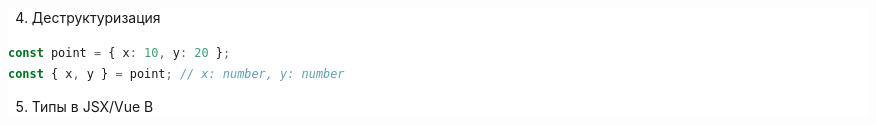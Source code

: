 4. Деструктуризация
```ts
const point = { x: 10, y: 20 };
const { x, y } = point; // x: number, y: number
```

5. Типы в JSX/Vue
В <script setup lang="ts"> типы тоже часто выводятся автоматически:
```ts
const count = ref(0); // count: Ref<number>
```

Иногда TypeScript не может корректно вывести тип, и тогда лучше указать его явно:
```ts
// Плохо — тип будет (string | number)[]
const mixed = ["hello", 42];

// Лучше:
const mixed: (string | number)[] = ["hello", 42];
```

#### 6️⃣ Mapped types
`Mapped types` в TypeScript — это способ создавать новые типы на основе существующих, проходясь по ключам типа и трансформируя их.

Активно используются внутри типов вроде `Partial`, `Readonly`, `Record`, `Pick`, `Omit` и т.д.

Общий синтаксис mapped type:
```ts
type MyMappedType<T> = {
  [K in keyof T]: SomeTransformation<T[K]>
}
```
* T — исходный тип.

* K in keyof T — перебираем все ключи типа T.

* SomeTransformation<T[K]> — можно изменить тип значения.

#### Дженерики

`Дженерики` (Generics) в TypeScript — это мощный механизм, позволяющий создавать универсальные, гибкие и многократно используемые компоненты (функции, классы, интерфейсы), которые могут работать с разными типами данных, сохраняя при этом строгую типизацию и безопасность типов.

Что такое дженерики?
Дженерики — это параметризированные типы, которые позволяют передавать типы как параметры в функции, классы или интерфейсы. Это похоже на передачу аргументов в функции, но вместо значений передаются типы. Благодаря этому можно писать один универсальный код, который будет работать с любыми типами данных, указанными при вызове.

Пример базовой функции с дженериком:
```ts
function identity<T>(arg: T): T {
  return arg;
}

let output = identity<string>("hello"); // output имеет тип string
```
